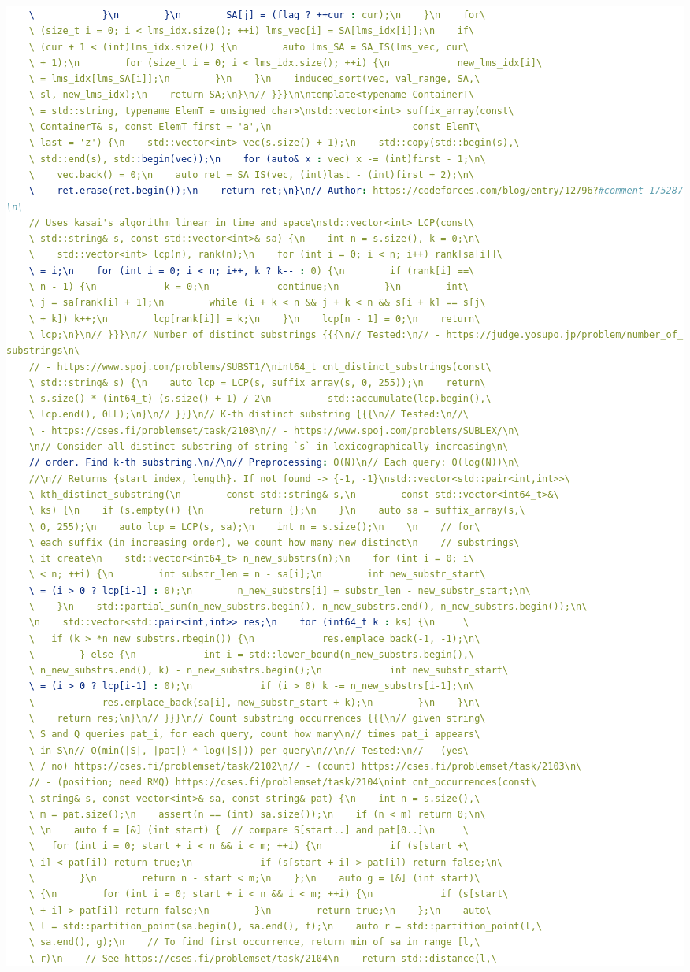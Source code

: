 ```yaml
    \            }\n        }\n        SA[j] = (flag ? ++cur : cur);\n    }\n    for\
    \ (size_t i = 0; i < lms_idx.size(); ++i) lms_vec[i] = SA[lms_idx[i]];\n    if\
    \ (cur + 1 < (int)lms_idx.size()) {\n        auto lms_SA = SA_IS(lms_vec, cur\
    \ + 1);\n        for (size_t i = 0; i < lms_idx.size(); ++i) {\n            new_lms_idx[i]\
    \ = lms_idx[lms_SA[i]];\n        }\n    }\n    induced_sort(vec, val_range, SA,\
    \ sl, new_lms_idx);\n    return SA;\n}\n// }}}\n\ntemplate<typename ContainerT\
    \ = std::string, typename ElemT = unsigned char>\nstd::vector<int> suffix_array(const\
    \ ContainerT& s, const ElemT first = 'a',\n                         const ElemT\
    \ last = 'z') {\n    std::vector<int> vec(s.size() + 1);\n    std::copy(std::begin(s),\
    \ std::end(s), std::begin(vec));\n    for (auto& x : vec) x -= (int)first - 1;\n\
    \    vec.back() = 0;\n    auto ret = SA_IS(vec, (int)last - (int)first + 2);\n\
    \    ret.erase(ret.begin());\n    return ret;\n}\n// Author: https://codeforces.com/blog/entry/12796?#comment-175287\n\
    // Uses kasai's algorithm linear in time and space\nstd::vector<int> LCP(const\
    \ std::string& s, const std::vector<int>& sa) {\n    int n = s.size(), k = 0;\n\
    \    std::vector<int> lcp(n), rank(n);\n    for (int i = 0; i < n; i++) rank[sa[i]]\
    \ = i;\n    for (int i = 0; i < n; i++, k ? k-- : 0) {\n        if (rank[i] ==\
    \ n - 1) {\n            k = 0;\n            continue;\n        }\n        int\
    \ j = sa[rank[i] + 1];\n        while (i + k < n && j + k < n && s[i + k] == s[j\
    \ + k]) k++;\n        lcp[rank[i]] = k;\n    }\n    lcp[n - 1] = 0;\n    return\
    \ lcp;\n}\n// }}}\n// Number of distinct substrings {{{\n// Tested:\n// - https://judge.yosupo.jp/problem/number_of_substrings\n\
    // - https://www.spoj.com/problems/SUBST1/\nint64_t cnt_distinct_substrings(const\
    \ std::string& s) {\n    auto lcp = LCP(s, suffix_array(s, 0, 255));\n    return\
    \ s.size() * (int64_t) (s.size() + 1) / 2\n        - std::accumulate(lcp.begin(),\
    \ lcp.end(), 0LL);\n}\n// }}}\n// K-th distinct substring {{{\n// Tested:\n//\
    \ - https://cses.fi/problemset/task/2108\n// - https://www.spoj.com/problems/SUBLEX/\n\
    \n// Consider all distinct substring of string `s` in lexicographically increasing\n\
    // order. Find k-th substring.\n//\n// Preprocessing: O(N)\n// Each query: O(log(N))\n\
    //\n// Returns {start index, length}. If not found -> {-1, -1}\nstd::vector<std::pair<int,int>>\
    \ kth_distinct_substring(\n        const std::string& s,\n        const std::vector<int64_t>&\
    \ ks) {\n    if (s.empty()) {\n        return {};\n    }\n    auto sa = suffix_array(s,\
    \ 0, 255);\n    auto lcp = LCP(s, sa);\n    int n = s.size();\n    \n    // for\
    \ each suffix (in increasing order), we count how many new distinct\n    // substrings\
    \ it create\n    std::vector<int64_t> n_new_substrs(n);\n    for (int i = 0; i\
    \ < n; ++i) {\n        int substr_len = n - sa[i];\n        int new_substr_start\
    \ = (i > 0 ? lcp[i-1] : 0);\n        n_new_substrs[i] = substr_len - new_substr_start;\n\
    \    }\n    std::partial_sum(n_new_substrs.begin(), n_new_substrs.end(), n_new_substrs.begin());\n\
    \n    std::vector<std::pair<int,int>> res;\n    for (int64_t k : ks) {\n     \
    \   if (k > *n_new_substrs.rbegin()) {\n            res.emplace_back(-1, -1);\n\
    \        } else {\n            int i = std::lower_bound(n_new_substrs.begin(),\
    \ n_new_substrs.end(), k) - n_new_substrs.begin();\n            int new_substr_start\
    \ = (i > 0 ? lcp[i-1] : 0);\n            if (i > 0) k -= n_new_substrs[i-1];\n\
    \            res.emplace_back(sa[i], new_substr_start + k);\n        }\n    }\n\
    \    return res;\n}\n// }}}\n// Count substring occurrences {{{\n// given string\
    \ S and Q queries pat_i, for each query, count how many\n// times pat_i appears\
    \ in S\n// O(min(|S|, |pat|) * log(|S|)) per query\n//\n// Tested:\n// - (yes\
    \ / no) https://cses.fi/problemset/task/2102\n// - (count) https://cses.fi/problemset/task/2103\n\
    // - (position; need RMQ) https://cses.fi/problemset/task/2104\nint cnt_occurrences(const\
    \ string& s, const vector<int>& sa, const string& pat) {\n    int n = s.size(),\
    \ m = pat.size();\n    assert(n == (int) sa.size());\n    if (n < m) return 0;\n\
    \ \n    auto f = [&] (int start) {  // compare S[start..] and pat[0..]\n     \
    \   for (int i = 0; start + i < n && i < m; ++i) {\n            if (s[start +\
    \ i] < pat[i]) return true;\n            if (s[start + i] > pat[i]) return false;\n\
    \        }\n        return n - start < m;\n    };\n    auto g = [&] (int start)\
    \ {\n        for (int i = 0; start + i < n && i < m; ++i) {\n            if (s[start\
    \ + i] > pat[i]) return false;\n        }\n        return true;\n    };\n    auto\
    \ l = std::partition_point(sa.begin(), sa.end(), f);\n    auto r = std::partition_point(l,\
    \ sa.end(), g);\n    // To find first occurrence, return min of sa in range [l,\
    \ r)\n    // See https://cses.fi/problemset/task/2104\n    return std::distance(l,\
```